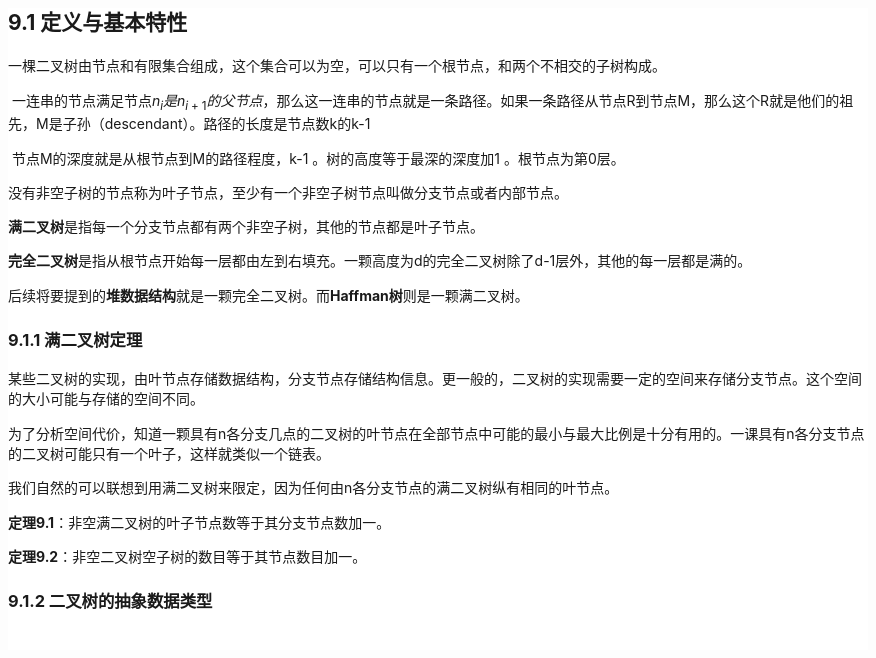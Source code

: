 ## 9.1 定义与基本特性

​	一棵二叉树由节点和有限集合组成，这个集合可以为空，可以只有一个根节点，和两个不相交的子树构成。

​	一连串的节点满足节点$n_i 是 n_{i+1}的父节点$，那么这一连串的节点就是一条路径。如果一条路径从节点R到节点M，那么这个R就是他们的祖先，M是子孙（descendant）。路径的长度是节点数k的k-1

​	节点M的深度就是从根节点到M的路径程度，k-1 。树的高度等于最深的深度加1 。根节点为第0层。

​	没有非空子树的节点称为叶子节点，至少有一个非空子树节点叫做分支节点或者内部节点。

​	**满二叉树**是指每一个分支节点都有两个非空子树，其他的节点都是叶子节点。

​	**完全二叉树**是指从根节点开始每一层都由左到右填充。一颗高度为d的完全二叉树除了d-1层外，其他的每一层都是满的。

​	后续将要提到的**堆数据结构**就是一颗完全二叉树。而**Haffman树**则是一颗满二叉树。

### 9.1.1 满二叉树定理

​	某些二叉树的实现，由叶节点存储数据结构，分支节点存储结构信息。更一般的，二叉树的实现需要一定的空间来存储分支节点。这个空间的大小可能与存储的空间不同。

​	为了分析空间代价，知道一颗具有n各分支几点的二叉树的叶节点在全部节点中可能的最小与最大比例是十分有用的。一课具有n各分支节点的二叉树可能只有一个叶子，这样就类似一个链表。

​	我们自然的可以联想到用满二叉树来限定，因为任何由n各分支节点的满二叉树纵有相同的叶节点。

**定理9.1**：非空满二叉树的叶子节点数等于其分支节点数加一。

**定理9.2**：非空二叉树空子树的数目等于其节点数目加一。

### 9.1.2 二叉树的抽象数据类型



​	